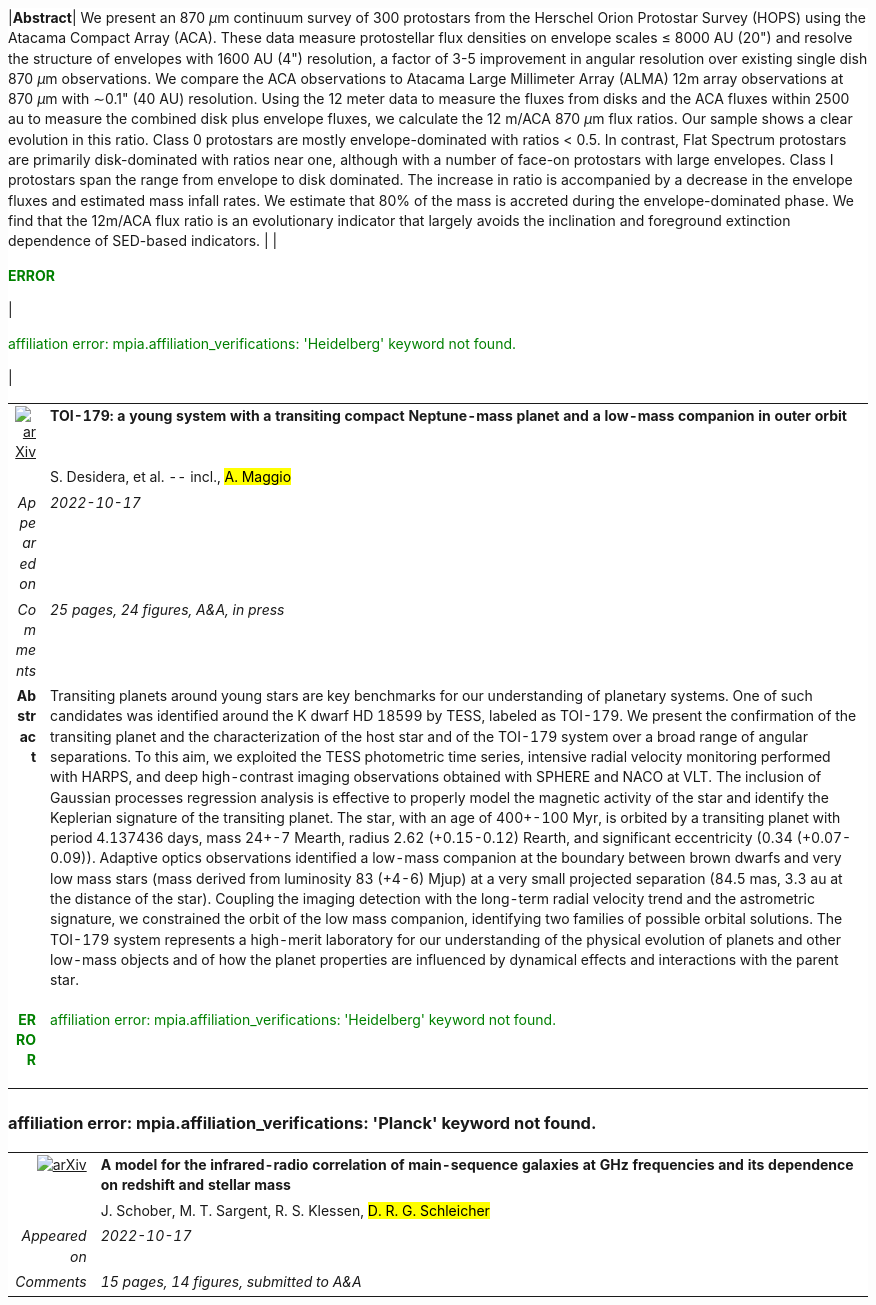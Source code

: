 |**Abstract**| We present an 870 $\mu$m continuum survey of 300 protostars from the Herschel Orion Protostar Survey (HOPS) using the Atacama Compact Array (ACA). These data measure protostellar flux densities on envelope scales $\le$ 8000 AU (20") and resolve the structure of envelopes with 1600 AU (4") resolution, a factor of 3-5 improvement in angular resolution over existing single dish 870 $\mu$m observations. We compare the ACA observations to Atacama Large Millimeter Array (ALMA) 12m array observations at 870 $\mu$m with $\sim$0.1" (40 AU) resolution. Using the 12 meter data to measure the fluxes from disks and the ACA fluxes within 2500 au to measure the combined disk plus envelope fluxes, we calculate the 12 m/ACA 870 $\mu$m flux ratios. Our sample shows a clear evolution in this ratio. Class 0 protostars are mostly envelope-dominated with ratios $<$ 0.5. In contrast, Flat Spectrum protostars are primarily disk-dominated with ratios near one, although with a number of face-on protostars with large envelopes. Class I protostars span the range from envelope to disk dominated. The increase in ratio is accompanied by a decrease in the envelope fluxes and estimated mass infall rates. We estimate that 80% of the mass is accreted during the envelope-dominated phase. We find that the 12m/ACA flux ratio is an evolutionary indicator that largely avoids the inclination and foreground extinction dependence of SED-based indicators. |
|<p style="color:green"> **ERROR** </p>| <p style="color:green">affiliation error: mpia.affiliation_verifications: 'Heidelberg' keyword not found.</p> |


|||
|---:|:---|
| [![arXiv](https://img.shields.io/badge/arXiv-arXiv:2210.07933-b31b1b.svg)](https://arxiv.org/abs/arXiv:2210.07933) | **TOI-179: a young system with a transiting compact Neptune-mass planet  and a low-mass companion in outer orbit**  |
|| S. Desidera, et al. -- incl., <mark>A. Maggio</mark> |
|*Appeared on*| *2022-10-17*|
|*Comments*| *25 pages, 24 figures, A&A, in press*|
|**Abstract**| Transiting planets around young stars are key benchmarks for our understanding of planetary systems. One of such candidates was identified around the K dwarf HD 18599 by TESS, labeled as TOI-179. We present the confirmation of the transiting planet and the characterization of the host star and of the TOI-179 system over a broad range of angular separations. To this aim, we exploited the TESS photometric time series, intensive radial velocity monitoring performed with HARPS, and deep high-contrast imaging observations obtained with SPHERE and NACO at VLT. The inclusion of Gaussian processes regression analysis is effective to properly model the magnetic activity of the star and identify the Keplerian signature of the transiting planet. The star, with an age of 400+-100 Myr, is orbited by a transiting planet with period 4.137436 days, mass 24+-7 Mearth, radius 2.62 (+0.15-0.12) Rearth, and significant eccentricity (0.34 (+0.07-0.09)). Adaptive optics observations identified a low-mass companion at the boundary between brown dwarfs and very low mass stars (mass derived from luminosity 83 (+4-6) Mjup) at a very small projected separation (84.5 mas, 3.3 au at the distance of the star). Coupling the imaging detection with the long-term radial velocity trend and the astrometric signature, we constrained the orbit of the low mass companion, identifying two families of possible orbital solutions. The TOI-179 system represents a high-merit laboratory for our understanding of the physical evolution of planets and other low-mass objects and of how the planet properties are influenced by dynamical effects and interactions with the parent star. |
|<p style="color:green"> **ERROR** </p>| <p style="color:green">affiliation error: mpia.affiliation_verifications: 'Heidelberg' keyword not found.</p> |

### affiliation error: mpia.affiliation_verifications: 'Planck' keyword not found. 


|||
|---:|:---|
| [![arXiv](https://img.shields.io/badge/arXiv-arXiv:2210.07919-b31b1b.svg)](https://arxiv.org/abs/arXiv:2210.07919) | **A model for the infrared-radio correlation of main-sequence galaxies at  GHz frequencies and its dependence on redshift and stellar mass**  |
|| J. Schober, M. T. Sargent, R. S. Klessen, <mark>D. R. G. Schleicher</mark> |
|*Appeared on*| *2022-10-17*|
|*Comments*| *15 pages, 14 figures, submitted to A&A*|